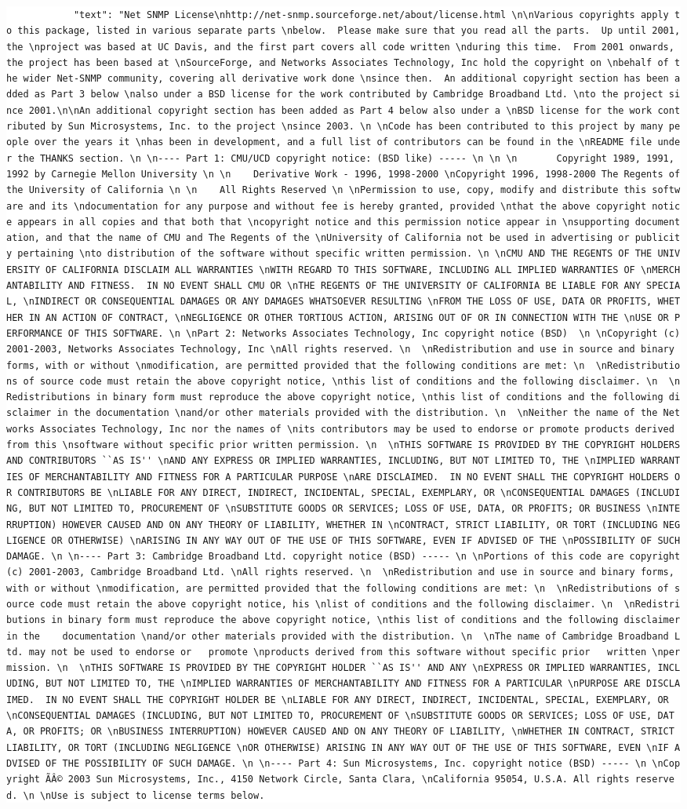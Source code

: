                 "text": "Net SNMP License\nhttp://net-snmp.sourceforge.net/about/license.html \n\nVarious copyrights apply to this package, listed in various separate parts \nbelow.  Please make sure that you read all the parts.  Up until 2001, the \nproject was based at UC Davis, and the first part covers all code written \nduring this time.  From 2001 onwards, the project has been based at \nSourceForge, and Networks Associates Technology, Inc hold the copyright on \nbehalf of the wider Net-SNMP community, covering all derivative work done \nsince then.  An additional copyright section has been added as Part 3 below \nalso under a BSD license for the work contributed by Cambridge Broadband Ltd. \nto the project since 2001.\n\nAn additional copyright section has been added as Part 4 below also under a \nBSD license for the work contributed by Sun Microsystems, Inc. to the project \nsince 2003. \n \nCode has been contributed to this project by many people over the years it \nhas been in development, and a full list of contributors can be found in the \nREADME file under the THANKS section. \n \n---- Part 1: CMU/UCD copyright notice: (BSD like) ----- \n \n \n       Copyright 1989, 1991, 1992 by Carnegie Mellon University \n \n    Derivative Work - 1996, 1998-2000 \nCopyright 1996, 1998-2000 The Regents of the University of California \n \n    All Rights Reserved \n \nPermission to use, copy, modify and distribute this software and its \ndocumentation for any purpose and without fee is hereby granted, provided \nthat the above copyright notice appears in all copies and that both that \ncopyright notice and this permission notice appear in \nsupporting documentation, and that the name of CMU and The Regents of the \nUniversity of California not be used in advertising or publicity pertaining \nto distribution of the software without specific written permission. \n \nCMU AND THE REGENTS OF THE UNIVERSITY OF CALIFORNIA DISCLAIM ALL WARRANTIES \nWITH REGARD TO THIS SOFTWARE, INCLUDING ALL IMPLIED WARRANTIES OF \nMERCHANTABILITY AND FITNESS.  IN NO EVENT SHALL CMU OR \nTHE REGENTS OF THE UNIVERSITY OF CALIFORNIA BE LIABLE FOR ANY SPECIAL, \nINDIRECT OR CONSEQUENTIAL DAMAGES OR ANY DAMAGES WHATSOEVER RESULTING \nFROM THE LOSS OF USE, DATA OR PROFITS, WHETHER IN AN ACTION OF CONTRACT, \nNEGLIGENCE OR OTHER TORTIOUS ACTION, ARISING OUT OF OR IN CONNECTION WITH THE \nUSE OR PERFORMANCE OF THIS SOFTWARE. \n \nPart 2: Networks Associates Technology, Inc copyright notice (BSD)  \n \nCopyright (c) 2001-2003, Networks Associates Technology, Inc \nAll rights reserved. \n  \nRedistribution and use in source and binary forms, with or without \nmodification, are permitted provided that the following conditions are met: \n  \nRedistributions of source code must retain the above copyright notice, \nthis list of conditions and the following disclaimer. \n  \nRedistributions in binary form must reproduce the above copyright notice, \nthis list of conditions and the following disclaimer in the documentation \nand/or other materials provided with the distribution. \n  \nNeither the name of the Networks Associates Technology, Inc nor the names of \nits contributors may be used to endorse or promote products derived from this \nsoftware without specific prior written permission. \n  \nTHIS SOFTWARE IS PROVIDED BY THE COPYRIGHT HOLDERS AND CONTRIBUTORS ``AS IS'' \nAND ANY EXPRESS OR IMPLIED WARRANTIES, INCLUDING, BUT NOT LIMITED TO, THE \nIMPLIED WARRANTIES OF MERCHANTABILITY AND FITNESS FOR A PARTICULAR PURPOSE \nARE DISCLAIMED.  IN NO EVENT SHALL THE COPYRIGHT HOLDERS OR CONTRIBUTORS BE \nLIABLE FOR ANY DIRECT, INDIRECT, INCIDENTAL, SPECIAL, EXEMPLARY, OR \nCONSEQUENTIAL DAMAGES (INCLUDING, BUT NOT LIMITED TO, PROCUREMENT OF \nSUBSTITUTE GOODS OR SERVICES; LOSS OF USE, DATA, OR PROFITS; OR BUSINESS \nINTERRUPTION) HOWEVER CAUSED AND ON ANY THEORY OF LIABILITY, WHETHER IN \nCONTRACT, STRICT LIABILITY, OR TORT (INCLUDING NEGLIGENCE OR OTHERWISE) \nARISING IN ANY WAY OUT OF THE USE OF THIS SOFTWARE, EVEN IF ADVISED OF THE \nPOSSIBILITY OF SUCH DAMAGE. \n \n---- Part 3: Cambridge Broadband Ltd. copyright notice (BSD) ----- \n \nPortions of this code are copyright (c) 2001-2003, Cambridge Broadband Ltd. \nAll rights reserved. \n  \nRedistribution and use in source and binary forms, with or without \nmodification, are permitted provided that the following conditions are met: \n  \nRedistributions of source code must retain the above copyright notice, his \nlist of conditions and the following disclaimer. \n  \nRedistributions in binary form must reproduce the above copyright notice, \nthis list of conditions and the following disclaimer in the    documentation \nand/or other materials provided with the distribution. \n  \nThe name of Cambridge Broadband Ltd. may not be used to endorse or   promote \nproducts derived from this software without specific prior   written \npermission. \n  \nTHIS SOFTWARE IS PROVIDED BY THE COPYRIGHT HOLDER ``AS IS'' AND ANY \nEXPRESS OR IMPLIED WARRANTIES, INCLUDING, BUT NOT LIMITED TO, THE \nIMPLIED WARRANTIES OF MERCHANTABILITY AND FITNESS FOR A PARTICULAR \nPURPOSE ARE DISCLAIMED.  IN NO EVENT SHALL THE COPYRIGHT HOLDER BE \nLIABLE FOR ANY DIRECT, INDIRECT, INCIDENTAL, SPECIAL, EXEMPLARY, OR \nCONSEQUENTIAL DAMAGES (INCLUDING, BUT NOT LIMITED TO, PROCUREMENT OF \nSUBSTITUTE GOODS OR SERVICES; LOSS OF USE, DATA, OR PROFITS; OR \nBUSINESS INTERRUPTION) HOWEVER CAUSED AND ON ANY THEORY OF LIABILITY, \nWHETHER IN CONTRACT, STRICT LIABILITY, OR TORT (INCLUDING NEGLIGENCE \nOR OTHERWISE) ARISING IN ANY WAY OUT OF THE USE OF THIS SOFTWARE, EVEN \nIF ADVISED OF THE POSSIBILITY OF SUCH DAMAGE. \n \n---- Part 4: Sun Microsystems, Inc. copyright notice (BSD) ----- \n \nCopyright ÃÂ© 2003 Sun Microsystems, Inc., 4150 Network Circle, Santa Clara, \nCalifornia 95054, U.S.A. All rights reserved. \n \nUse is subject to license terms below.